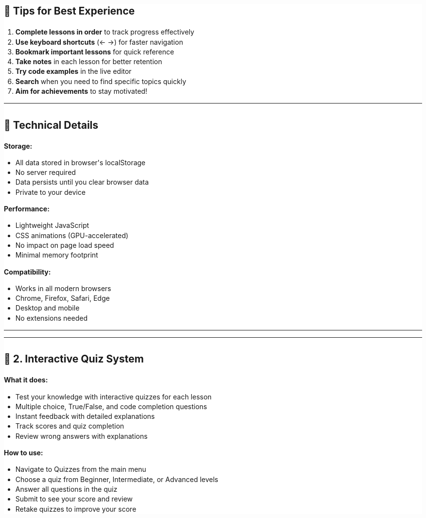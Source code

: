 
## 🎯 Tips for Best Experience

1. **Complete lessons in order** to track progress effectively
2. **Use keyboard shortcuts** (← →) for faster navigation
3. **Bookmark important lessons** for quick reference
4. **Take notes** in each lesson for better retention
5. **Try code examples** in the live editor
6. **Search** when you need to find specific topics quickly
7. **Aim for achievements** to stay motivated!

---

## 🔧 Technical Details

**Storage:**
- All data stored in browser's localStorage
- No server required
- Data persists until you clear browser data
- Private to your device

**Performance:**
- Lightweight JavaScript
- CSS animations (GPU-accelerated)
- No impact on page load speed
- Minimal memory footprint

**Compatibility:**
- Works in all modern browsers
- Chrome, Firefox, Safari, Edge
- Desktop and mobile
- No extensions needed

---

---

## 🎯 2. Interactive Quiz System

**What it does:**
- Test your knowledge with interactive quizzes for each lesson
- Multiple choice, True/False, and code completion questions
- Instant feedback with detailed explanations
- Track scores and quiz completion
- Review wrong answers with explanations

**How to use:**
- Navigate to Quizzes from the main menu
- Choose a quiz from Beginner, Intermediate, or Advanced levels
- Answer all questions in the quiz
- Submit to see your score and review
- Retake quizzes to improve your score

